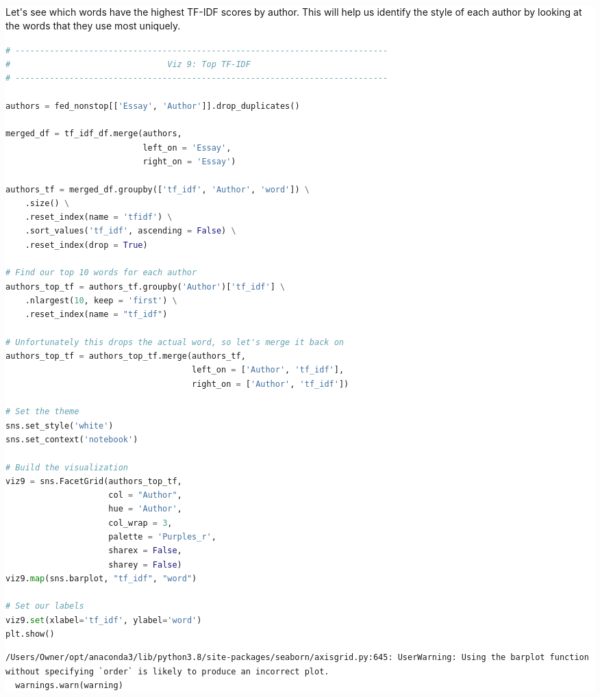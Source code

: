 Let's see which words have the highest TF-IDF scores by author. This will help us identify the style of each author by looking at the words that they use most uniquely.


```python
# ----------------------------------------------------------------------------
#                                Viz 9: Top TF-IDF
# ----------------------------------------------------------------------------

authors = fed_nonstop[['Essay', 'Author']].drop_duplicates()

merged_df = tf_idf_df.merge(authors,
                            left_on = 'Essay',
                            right_on = 'Essay')

authors_tf = merged_df.groupby(['tf_idf', 'Author', 'word']) \
    .size() \
    .reset_index(name = 'tfidf') \
    .sort_values('tf_idf', ascending = False) \
    .reset_index(drop = True)
    
# Find our top 10 words for each author
authors_top_tf = authors_tf.groupby('Author')['tf_idf'] \
    .nlargest(10, keep = 'first') \
    .reset_index(name = "tf_idf")

# Unfortunately this drops the actual word, so let's merge it back on
authors_top_tf = authors_top_tf.merge(authors_tf,
                                      left_on = ['Author', 'tf_idf'],
                                      right_on = ['Author', 'tf_idf'])

# Set the theme
sns.set_style('white')
sns.set_context('notebook')

# Build the visualization
viz9 = sns.FacetGrid(authors_top_tf, 
                     col = "Author",
                     hue = 'Author', 
                     col_wrap = 3,
                     palette = 'Purples_r',
                     sharex = False, 
                     sharey = False)
viz9.map(sns.barplot, "tf_idf", "word")

# Set our labels
viz9.set(xlabel='tf_idf', ylabel='word')
plt.show()

```

    /Users/Owner/opt/anaconda3/lib/python3.8/site-packages/seaborn/axisgrid.py:645: UserWarning: Using the barplot function without specifying `order` is likely to produce an incorrect plot.
      warnings.warn(warning)
